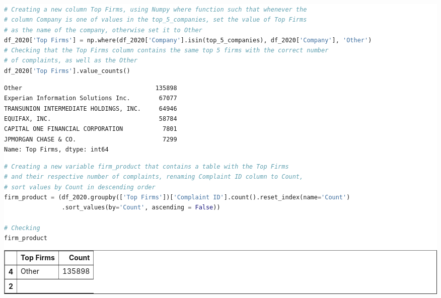 


```python
# Creating a new column Top Firms, using Numpy where function such that whenever the 
# column Company is one of values in the top_5_companies, set the value of Top Firms
# as the name of the company, otherwise set it to Other
df_2020['Top Firms'] = np.where(df_2020['Company'].isin(top_5_companies), df_2020['Company'], 'Other')
# Checking that the Top Firms column contains the same top 5 firms with the correct number
# of complaints, as well as the Other
df_2020['Top Firms'].value_counts()
```




    Other                                     135898
    Experian Information Solutions Inc.        67077
    TRANSUNION INTERMEDIATE HOLDINGS, INC.     64946
    EQUIFAX, INC.                              58784
    CAPITAL ONE FINANCIAL CORPORATION           7801
    JPMORGAN CHASE & CO.                        7299
    Name: Top Firms, dtype: int64




```python
# Creating a new variable firm_product that contains a table with the Top Firms 
# and their respective number of complaints, renaming Complaint ID column to Count,
# sort values by Count in descending order
firm_product = (df_2020.groupby(['Top Firms'])['Complaint ID'].count().reset_index(name='Count')
                .sort_values(by='Count', ascending = False))

# Checking
firm_product
```




<div>
<style scoped>
    .dataframe tbody tr th:only-of-type {
        vertical-align: middle;
    }

    .dataframe tbody tr th {
        vertical-align: top;
    }

    .dataframe thead th {
        text-align: right;
    }
</style>
<table border="1" class="dataframe">
  <thead>
    <tr style="text-align: right;">
      <th></th>
      <th>Top Firms</th>
      <th>Count</th>
    </tr>
  </thead>
  <tbody>
    <tr>
      <th>4</th>
      <td>Other</td>
      <td>135898</td>
    </tr>
    <tr>
      <th>2</th>